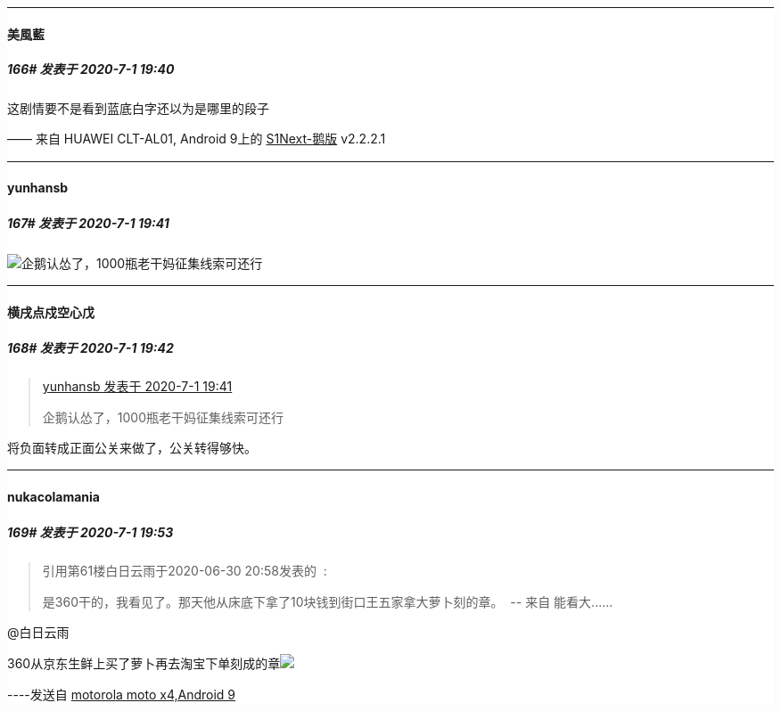 



*****

####  美風藍  
##### 166#       发表于 2020-7-1 19:40




这剧情要不是看到蓝底白字还以为是哪里的段子

—— 来自 HUAWEI CLT-AL01, Android 9上的 [S1Next-鹅版](https://github.com/ykrank/S1-Next/releases) v2.2.2.1







*****

####  yunhansb  
##### 167#       发表于 2020-7-1 19:41



<img src="https://static.saraba1st.com/image/smiley/face2017/048.png" referrerpolicy="no-referrer">企鹅认怂了，1000瓶老干妈征集线索可还行







*****

####  横戌点戍空心戊  
##### 168#       发表于 2020-7-1 19:42



<blockquote><a href="httphttps://bbs.saraba1st.com/2b/forum.php?mod=redirect&amp;goto=findpost&amp;pid=48027007&amp;ptid=1945158" target="_blank">yunhansb 发表于 2020-7-1 19:41</a>

企鹅认怂了，1000瓶老干妈征集线索可还行</blockquote>
将负面转成正面公关来做了，公关转得够快。







*****

####  nukacolamania  
##### 169#       发表于 2020-7-1 19:53



<blockquote>引用第61楼白日云雨于2020-06-30 20:58发表的  :

是360干的，我看见了。那天他从床底下拿了10块钱到街口王五家拿大萝卜刻的章。  -- 来自 能看大......</blockquote>
@白日云雨

360从京东生鲜上买了萝卜再去淘宝下单刻成的章<img src="https://static.saraba1st.com/image/smiley/face2017/037.png" referrerpolicy="no-referrer">


----发送自 [motorola moto x4,Android 9](http://stage1.5j4m.com/?1.36)





                                            